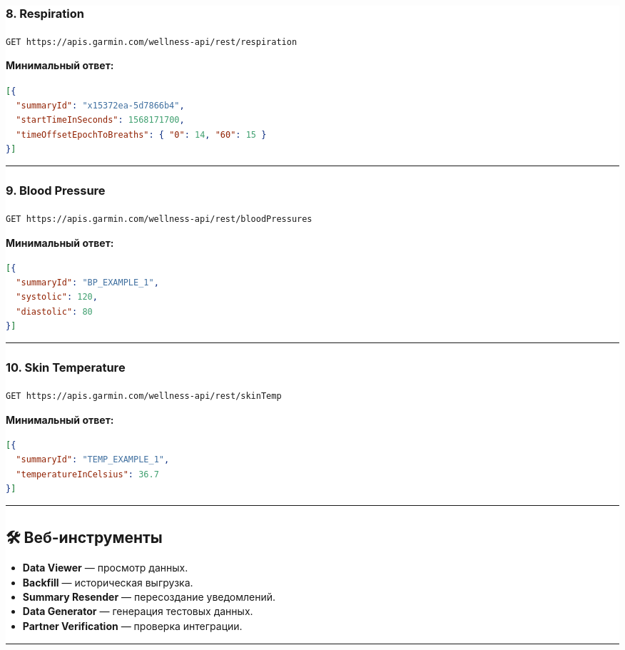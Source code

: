 
### 8. Respiration
```http
GET https://apis.garmin.com/wellness-api/rest/respiration
```
**Минимальный ответ:**
```json
[{
  "summaryId": "x15372ea-5d7866b4",
  "startTimeInSeconds": 1568171700,
  "timeOffsetEpochToBreaths": { "0": 14, "60": 15 }
}]
```

---

### 9. Blood Pressure
```http
GET https://apis.garmin.com/wellness-api/rest/bloodPressures
```
**Минимальный ответ:**
```json
[{
  "summaryId": "BP_EXAMPLE_1",
  "systolic": 120,
  "diastolic": 80
}]
```

---

### 10. Skin Temperature
```http
GET https://apis.garmin.com/wellness-api/rest/skinTemp
```
**Минимальный ответ:**
```json
[{
  "summaryId": "TEMP_EXAMPLE_1",
  "temperatureInCelsius": 36.7
}]
```

---

## 🛠 Веб-инструменты

- **Data Viewer** — просмотр данных.  
- **Backfill** — историческая выгрузка.  
- **Summary Resender** — пересоздание уведомлений.  
- **Data Generator** — генерация тестовых данных.  
- **Partner Verification** — проверка интеграции.  

---
